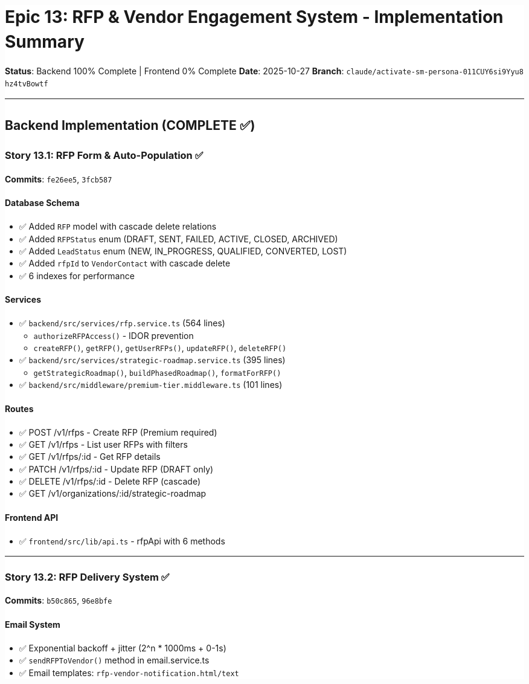 # Epic 13: RFP & Vendor Engagement System - Implementation Summary

**Status**: Backend 100% Complete | Frontend 0% Complete
**Date**: 2025-10-27
**Branch**: `claude/activate-sm-persona-011CUY6si9Yyu8hz4tvBowtf`

---

## Backend Implementation (COMPLETE ✅)

### Story 13.1: RFP Form & Auto-Population ✅
**Commits**: `fe26ee5`, `3fcb587`

#### Database Schema
- ✅ Added `RFP` model with cascade delete relations
- ✅ Added `RFPStatus` enum (DRAFT, SENT, FAILED, ACTIVE, CLOSED, ARCHIVED)
- ✅ Added `LeadStatus` enum (NEW, IN_PROGRESS, QUALIFIED, CONVERTED, LOST)
- ✅ Added `rfpId` to `VendorContact` with cascade delete
- ✅ 6 indexes for performance

#### Services
- ✅ `backend/src/services/rfp.service.ts` (564 lines)
  - `authorizeRFPAccess()` - IDOR prevention
  - `createRFP()`, `getRFP()`, `getUserRFPs()`, `updateRFP()`, `deleteRFP()`
- ✅ `backend/src/services/strategic-roadmap.service.ts` (395 lines)
  - `getStrategicRoadmap()`, `buildPhasedRoadmap()`, `formatForRFP()`
- ✅ `backend/src/middleware/premium-tier.middleware.ts` (101 lines)

#### Routes
- ✅ POST /v1/rfps - Create RFP (Premium required)
- ✅ GET /v1/rfps - List user RFPs with filters
- ✅ GET /v1/rfps/:id - Get RFP details
- ✅ PATCH /v1/rfps/:id - Update RFP (DRAFT only)
- ✅ DELETE /v1/rfps/:id - Delete RFP (cascade)
- ✅ GET /v1/organizations/:id/strategic-roadmap

#### Frontend API
- ✅ `frontend/src/lib/api.ts` - rfpApi with 6 methods

---

### Story 13.2: RFP Delivery System ✅
**Commits**: `b50c865`, `96e8bfe`

#### Email System
- ✅ Exponential backoff + jitter (2^n * 1000ms + 0-1s)
- ✅ `sendRFPToVendor()` method in email.service.ts
- ✅ Email templates: `rfp-vendor-notification.html/text`
